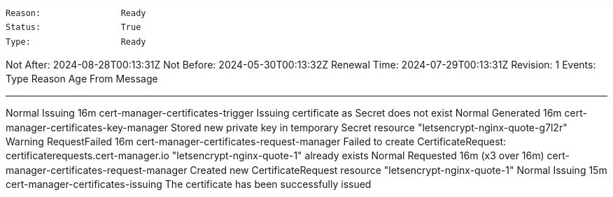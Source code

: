     Reason:                Ready
    Status:                True
    Type:                  Ready
  Not After:               2024-08-28T00:13:31Z
  Not Before:              2024-05-30T00:13:32Z
  Renewal Time:            2024-07-29T00:13:31Z
  Revision:                1
Events:
  Type     Reason         Age                From                                       Message
  ----     ------         ----               ----                                       -------
  Normal   Issuing        16m                cert-manager-certificates-trigger          Issuing certificate as Secret does not exist
  Normal   Generated      16m                cert-manager-certificates-key-manager      Stored new private key in temporary Secret resource "letsencrypt-nginx-quote-g7l2r"
  Warning  RequestFailed  16m                cert-manager-certificates-request-manager  Failed to create CertificateRequest: certificaterequests.cert-manager.io "letsencrypt-nginx-quote-1" already exists
  Normal   Requested      16m (x3 over 16m)  cert-manager-certificates-request-manager  Created new CertificateRequest resource "letsencrypt-nginx-quote-1"
  Normal   Issuing        15m                cert-manager-certificates-issuing          The certificate has been successfully issued

```